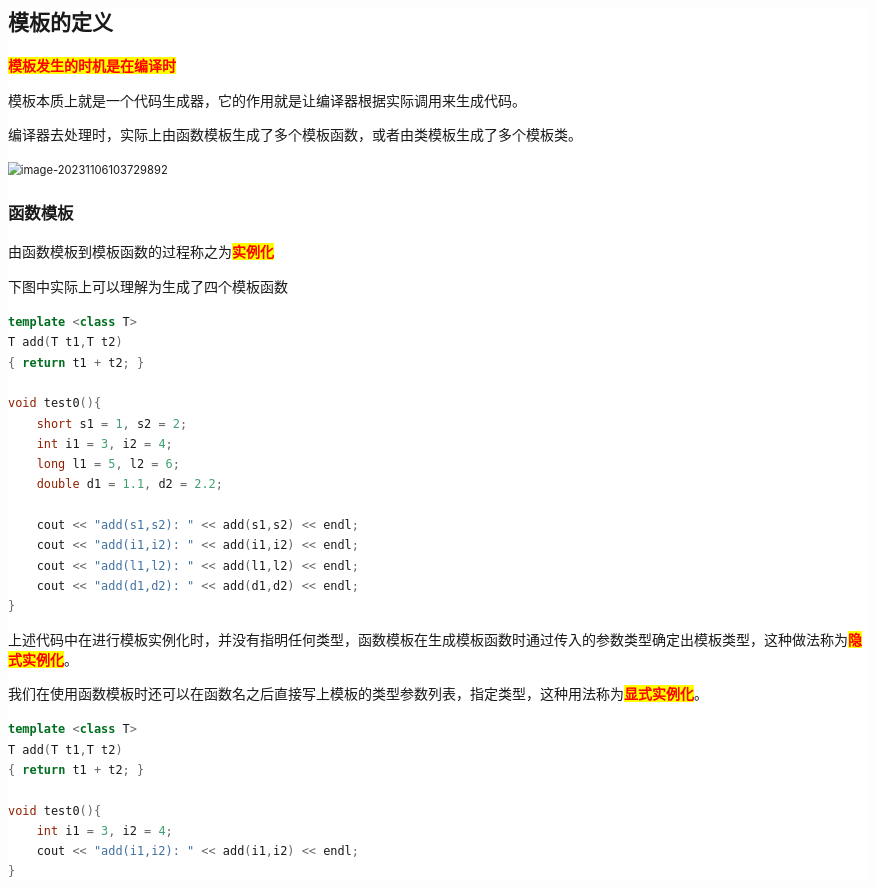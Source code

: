 





## 模板的定义

<span style=color:red;background:yellow>**模板发生的时机是在编译时**</span>

模板本质上就是一个代码生成器，它的作用就是让编译器根据实际调用来生成代码。

编译器去处理时，实际上由函数模板生成了多个模板函数，或者由类模板生成了多个模板类。

<img src="https://bray07.oss-cn-beijing.aliyuncs.com/image-20231106103729892.png" alt="image-20231106103729892" style="zoom:80%;" />

### 函数模板

由函数模板到模板函数的过程称之为<span style=color:red;background:yellow>**实例化**</span>

下图中实际上可以理解为生成了四个模板函数



``` c++
template <class T>
T add(T t1,T t2)
{ return t1 + t2; }

void test0(){
    short s1 = 1, s2 = 2;
    int i1 = 3, i2 = 4;
    long l1 = 5, l2 = 6;
    double d1 = 1.1, d2 = 2.2;
    
    cout << "add(s1,s2): " << add(s1,s2) << endl;
    cout << "add(i1,i2): " << add(i1,i2) << endl;
    cout << "add(l1,l2): " << add(l1,l2) << endl;
    cout << "add(d1,d2): " << add(d1,d2) << endl;  
}
```



上述代码中在进行模板实例化时，并没有指明任何类型，函数模板在生成模板函数时通过传入的参数类型确定出模板类型，这种做法称为<span style=color:red;background:yellow>**隐式实例化**</span>。

我们在使用函数模板时还可以在函数名之后直接写上模板的类型参数列表，指定类型，这种用法称为<span style=color:red;background:yellow>**显式实例化**</span>。



``` c++
template <class T>
T add(T t1,T t2)
{ return t1 + t2; }

void test0(){
    int i1 = 3, i2 = 4;
    cout << "add(i1,i2): " << add(i1,i2) << endl;
}
```
